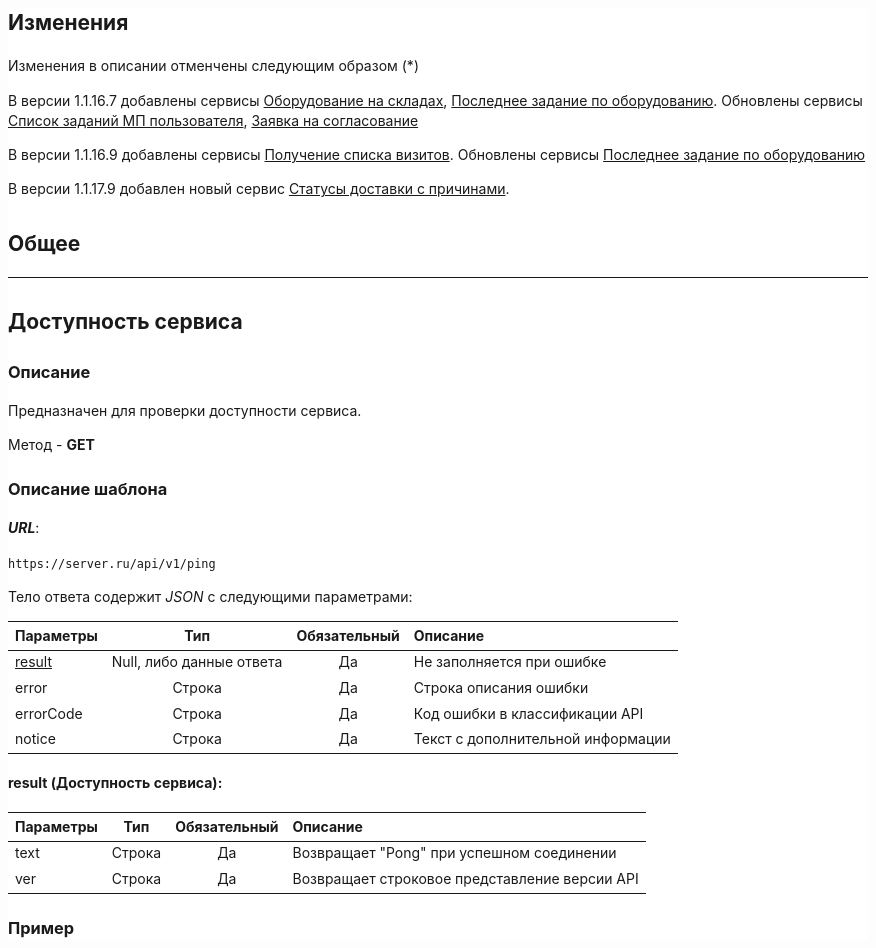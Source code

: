 ## Изменения

Изменения в описании отменчены следующим образом (\*)

В версии 1.1.16.7 добавлены сервисы [Оборудование на складах](#equipment-in-warehouses), [Последнее задание по оборудованию](#last-equipment-task). Обновлены сервисы [Список заданий МП пользователя](#список-заданий-мп-пользователя), [Заявка на согласование](#application-for-approval)

В версии 1.1.16.9 добавлены сервисы [Получение списка визитов](#получение-списка-визитов). Обновлены сервисы [Последнее задание по оборудованию](#last-equipment-task)

В версии 1.1.17.9 добавлен новый сервис [Статусы доставки с причинами](#get-delivery-status).

## Общее

---

## Доступность сервиса

### Описание

Предназначен для проверки доступности сервиса.

Метод - **GET**

### Описание шаблона

**_URL_**:

```html
https://server.ru/api/v1/ping
```

Тело ответа содержит _JSON_ с следующими параметрами:

| Параметры                             |           Тип            | Обязательный | Описание                          |
| ------------------------------------- | :----------------------: | :----------: | :-------------------------------- |
| [result](#result-доступность-сервиса) | Null, либо данные ответа |      Да      | Не заполняется при ошибке         |
| error                                 |          Строка          |      Да      | Строка описания ошибки            |
| errorCode                             |          Строка          |      Да      | Код ошибки в классификации API    |
| notice                                |          Строка          |      Да      | Текст с дополнительной информации |

#### **result (Доступность сервиса):**

| Параметры |  Тип   | Обязательный | Описание                                      |
| --------- | :----: | :----------: | :-------------------------------------------- |
| text      | Строка |      Да      | Возвращает "Pong" при успешном соединении     |
| ver       | Строка |      Да      | Возвращает строковое представление версии API |

### Пример
